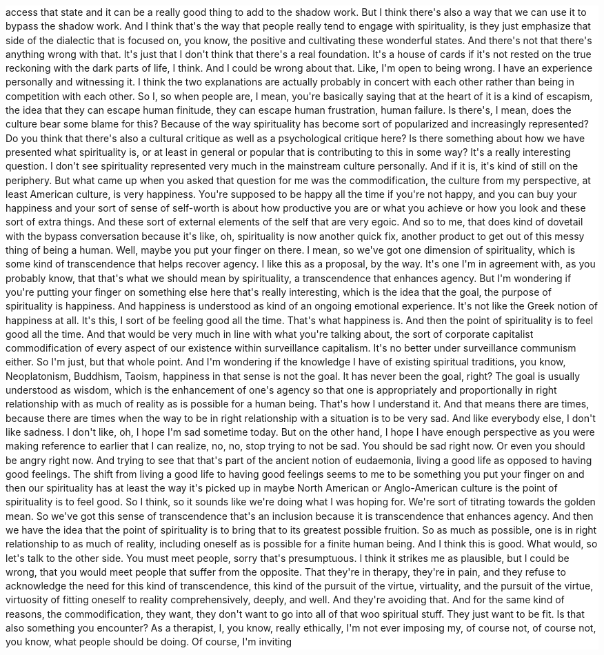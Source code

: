 access that state and it can be a really good thing to add to the shadow work. But I think there's also a way that we can use it to bypass the shadow work. And I think that's the way that people really tend to engage with spirituality, is they just emphasize that side of the dialectic that is focused on, you know, the positive and cultivating these wonderful states. And there's not that there's anything wrong with that. It's just that I don't think that there's a real foundation. It's a house of cards if it's not rested on the true reckoning with the dark parts of life, I think. And I could be wrong about that. Like, I'm open to being wrong. I have an experience personally and witnessing it. I think the two explanations are actually probably in concert with each other rather than being in competition with each other. So I, so when people are, I mean, you're basically saying that at the heart of it is a kind of escapism, the idea that they can escape human finitude, they can escape human frustration, human failure. Is there's, I mean, does the culture bear some blame for this? Because of the way spirituality has become sort of popularized and increasingly represented? Do you think that there's also a cultural critique as well as a psychological critique here? Is there something about how we have presented what spirituality is, or at least in general or popular that is contributing to this in some way? It's a really interesting question. I don't see spirituality represented very much in the mainstream culture personally. And if it is, it's kind of still on the periphery. But what came up when you asked that question for me was the commodification, the culture from my perspective, at least American culture, is very happiness. You're supposed to be happy all the time if you're not happy, and you can buy your happiness and your sort of sense of self-worth is about how productive you are or what you achieve or how you look and these sort of extra things. And these sort of external elements of the self that are very egoic. And so to me, that does kind of dovetail with the bypass conversation because it's like, oh, spirituality is now another quick fix, another product to get out of this messy thing of being a human. Well, maybe you put your finger on there. I mean, so we've got one dimension of spirituality, which is some kind of transcendence that helps recover agency. I like this as a proposal, by the way. It's one I'm in agreement with, as you probably know, that that's what we should mean by spirituality, a transcendence that enhances agency. But I'm wondering if you're putting your finger on something else here that's really interesting, which is the idea that the goal, the purpose of spirituality is happiness. And happiness is understood as kind of an ongoing emotional experience. It's not like the Greek notion of happiness at all. It's this, I sort of be feeling good all the time. That's what happiness is. And then the point of spirituality is to feel good all the time. And that would be very much in line with what you're talking about, the sort of corporate capitalist commodification of every aspect of our existence within surveillance capitalism. It's no better under surveillance communism either. So I'm just, but that whole point. And I'm wondering if the knowledge I have of existing spiritual traditions, you know, Neoplatonism, Buddhism, Taoism, happiness in that sense is not the goal. It has never been the goal, right? The goal is usually understood as wisdom, which is the enhancement of one's agency so that one is appropriately and proportionally in right relationship with as much of reality as is possible for a human being. That's how I understand it. And that means there are times, because there are times when the way to be in right relationship with a situation is to be very sad. And like everybody else, I don't like sadness. I don't like, oh, I hope I'm sad sometime today. But on the other hand, I hope I have enough perspective as you were making reference to earlier that I can realize, no, no, stop trying to not be sad. You should be sad right now. Or even you should be angry right now. And trying to see that that's part of the ancient notion of eudaemonia, living a good life as opposed to having good feelings. The shift from living a good life to having good feelings seems to me to be something you put your finger on and then our spirituality has at least the way it's picked up in maybe North American or Anglo-American culture is the point of spirituality is to feel good. So I think, so it sounds like we're doing what I was hoping for. We're sort of titrating towards the golden mean. So we've got this sense of transcendence that's an inclusion because it is transcendence that enhances agency. And then we have the idea that the point of spirituality is to bring that to its greatest possible fruition. So as much as possible, one is in right relationship to as much of reality, including oneself as is possible for a finite human being. And I think this is good. What would, so let's talk to the other side. You must meet people, sorry that's presumptuous. I think it strikes me as plausible, but I could be wrong, that you would meet people that suffer from the opposite. That they're in therapy, they're in pain, and they refuse to acknowledge the need for this kind of transcendence, this kind of the pursuit of the virtue, virtuality, and the pursuit of the virtue, virtuosity of fitting oneself to reality comprehensively, deeply, and well. And they're avoiding that. And for the same kind of reasons, the commodification, they want, they don't want to go into all of that woo spiritual stuff. They just want to be fit. Is that also something you encounter? As a therapist, I, you know, really ethically, I'm not ever imposing my, of course not, of course not, you know, what people should be doing. Of course, I'm inviting